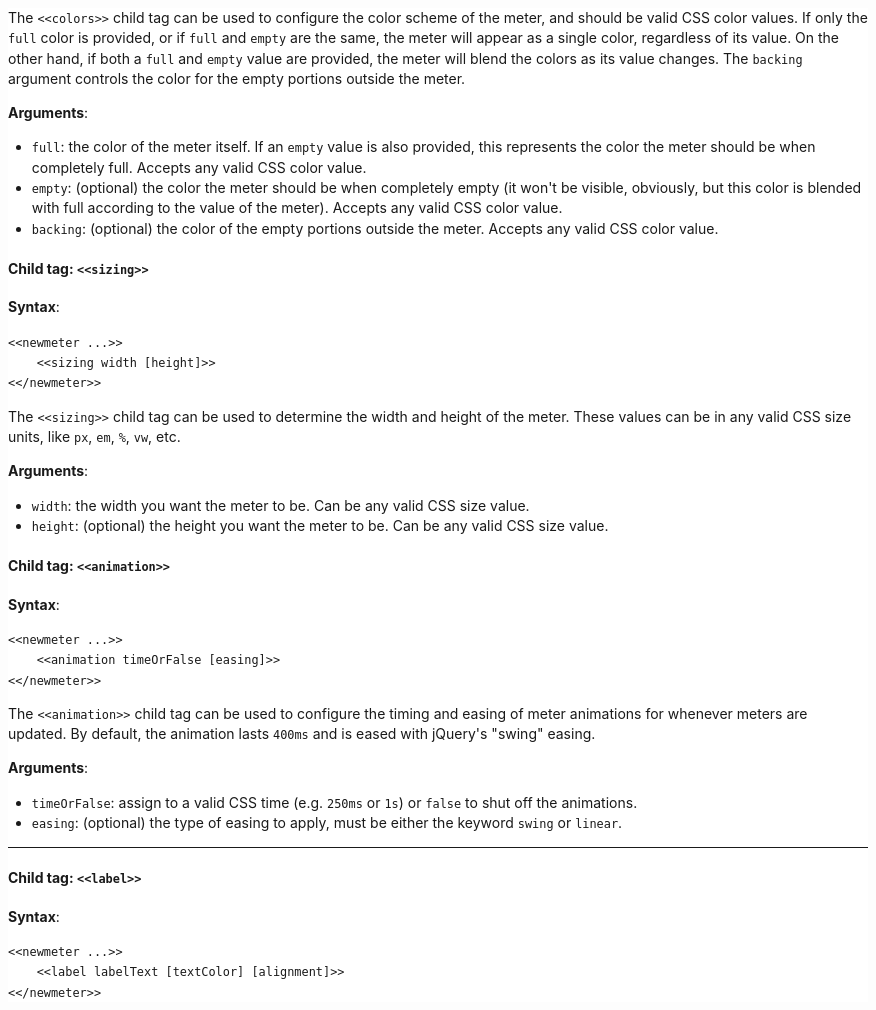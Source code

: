 The `<<colors>>` child tag can be used to configure the color scheme of the meter, and should be valid CSS color values. If only the `full` color is provided, or if `full` and `empty` are the same, the meter will appear as a single color, regardless of its value. On the other hand, if both a `full` and `empty` value are provided, the meter will blend the colors as its value changes. The `backing` argument controls the color for the empty portions outside the meter.

**Arguments**:

- `full`: the color of the meter itself. If an `empty` value is also provided, this represents the color the meter should be when completely full. Accepts any valid CSS color value.  
- `empty`: (optional) the color the meter should be when completely empty (it won't be visible, obviously, but this color is blended with full according to the value of the meter). Accepts any valid CSS color value.  
- `backing`: (optional) the color of the empty portions outside the meter. Accepts any valid CSS color value.

#### Child tag: `<<sizing>>`

**Syntax**: 
```
<<newmeter ...>>
    <<sizing width [height]>>
<</newmeter>>
```

The `<<sizing>>` child tag can be used to determine the width and height of the meter. These values can be in any valid CSS size units, like `px`, `em`, `%`, `vw`, etc.

**Arguments**:

- `width`: the width you want the meter to be. Can be any valid CSS size value.  
- `height`: (optional) the height you want the meter to be. Can be any valid CSS size value.

#### Child tag: `<<animation>>`

**Syntax**: 
```
<<newmeter ...>>
    <<animation timeOrFalse [easing]>>
<</newmeter>>
```

The `<<animation>>` child tag can be used to configure the timing and easing of meter animations for whenever meters are updated. By default, the animation lasts `400ms` and is eased with jQuery's "swing" easing.

**Arguments**:

- `timeOrFalse`: assign to a valid CSS time (e.g. `250ms` or `1s`) or `false` to shut off the animations.  
- `easing`: (optional) the type of easing to apply, must be either the keyword `swing` or `linear`.

----

#### Child tag: `<<label>>`

**Syntax**: 
```
<<newmeter ...>>
    <<label labelText [textColor] [alignment]>>
<</newmeter>>
```
